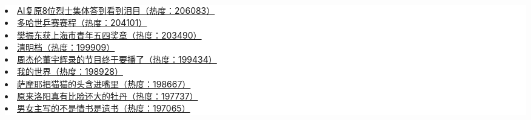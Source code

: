 <li>
<a href="https://s.weibo.com/weibo?q=%23AI%E5%A4%8D%E5%8E%9F8%E4%BD%8D%E7%83%88%E5%A3%AB%E9%9B%86%E4%BD%93%E7%AD%94%E5%88%B0%E7%9C%8B%E5%88%B0%E6%B3%AA%E7%9B%AE%23" target="weibo">
AI复原8位烈士集体答到看到泪目（热度：206083）
</a>
</li>

<li>
<a href="https://s.weibo.com/weibo?q=%23%E5%A4%9A%E5%93%88%E4%B8%96%E4%B9%92%E8%B5%9B%E8%B5%9B%E7%A8%8B%23" target="weibo">
多哈世乒赛赛程（热度：204101）
</a>
</li>

<li>
<a href="https://s.weibo.com/weibo?q=%23%E6%A8%8A%E6%8C%AF%E4%B8%9C%E8%8E%B7%E4%B8%8A%E6%B5%B7%E5%B8%82%E9%9D%92%E5%B9%B4%E4%BA%94%E5%9B%9B%E5%A5%96%E7%AB%A0%23" target="weibo">
樊振东获上海市青年五四奖章（热度：203490）
</a>
</li>

<li>
<a href="https://s.weibo.com/weibo?q=%23%E6%B8%85%E6%98%8E%E6%A1%A3%23" target="weibo">
清明档（热度：199909）
</a>
</li>

<li>
<a href="https://s.weibo.com/weibo?q=%23%E5%91%A8%E6%9D%B0%E4%BC%A6%E8%91%A3%E5%AE%87%E8%BE%89%E5%BD%95%E7%9A%84%E8%8A%82%E7%9B%AE%E7%BB%88%E4%BA%8E%E8%A6%81%E6%92%AD%E4%BA%86%23" target="weibo">
周杰伦董宇辉录的节目终于要播了（热度：199434）
</a>
</li>

<li>
<a href="https://s.weibo.com/weibo?q=%23%E6%88%91%E7%9A%84%E4%B8%96%E7%95%8C%23" target="weibo">
我的世界（热度：198928）
</a>
</li>

<li>
<a href="https://s.weibo.com/weibo?q=%23%E8%90%A8%E6%91%A9%E8%80%B6%E6%8A%8A%E7%8C%AB%E7%8C%AB%E7%9A%84%E5%A4%B4%E5%90%AB%E8%BF%9B%E5%98%B4%E9%87%8C%23" target="weibo">
萨摩耶把猫猫的头含进嘴里（热度：198667）
</a>
</li>

<li>
<a href="https://s.weibo.com/weibo?q=%23%E5%8E%9F%E6%9D%A5%E6%B4%9B%E9%98%B3%E7%9C%9F%E6%9C%89%E6%AF%94%E8%84%B8%E8%BF%98%E5%A4%A7%E7%9A%84%E7%89%A1%E4%B8%B9%23" target="weibo">
原来洛阳真有比脸还大的牡丹（热度：197737）
</a>
</li>

<li>
<a href="https://s.weibo.com/weibo?q=%23%E7%94%B7%E5%A5%B3%E4%B8%BB%E5%86%99%E7%9A%84%E4%B8%8D%E6%98%AF%E6%83%85%E4%B9%A6%E6%98%AF%E9%81%97%E4%B9%A6%23" target="weibo">
男女主写的不是情书是遗书（热度：197065）
</a>
</li>
